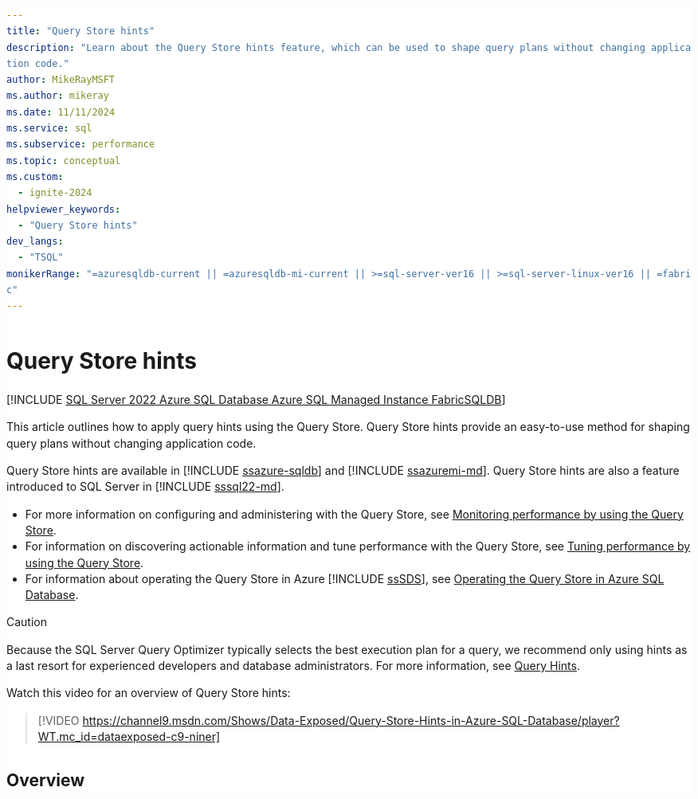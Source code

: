 ```yaml
---
title: "Query Store hints"
description: "Learn about the Query Store hints feature, which can be used to shape query plans without changing application code."
author: MikeRayMSFT
ms.author: mikeray
ms.date: 11/11/2024
ms.service: sql
ms.subservice: performance
ms.topic: conceptual
ms.custom:
  - ignite-2024
helpviewer_keywords:
  - "Query Store hints"
dev_langs:
  - "TSQL"
monikerRange: "=azuresqldb-current || =azuresqldb-mi-current || >=sql-server-ver16 || >=sql-server-linux-ver16 || =fabric"
---
```


# Query Store hints
[!INCLUDE [SQL Server 2022 Azure SQL Database Azure SQL Managed Instance FabricSQLDB](../../includes/applies-to-version/sqlserver2022-asdb-asmi-fabricsqldb.md)]

This article outlines how to apply query hints using the Query Store. Query Store hints provide an easy-to-use method for shaping query plans without changing application code.

Query Store hints are available in [!INCLUDE [ssazure-sqldb](../../includes/ssazure-sqldb.md)] and [!INCLUDE [ssazuremi-md](../../includes/ssazuremi-md.md)]. Query Store hints are also a feature introduced to SQL Server in [!INCLUDE [sssql22-md](../../includes/sssql22-md.md)].

- For more information on configuring and administering with the Query Store, see [Monitoring performance by using the Query Store](monitoring-performance-by-using-the-query-store.md).
- For information on discovering actionable information and tune performance with the Query Store, see [Tuning performance by using the Query Store](tune-performance-with-the-query-store.md).
- For information about operating the Query Store in Azure [!INCLUDE [ssSDS](../../includes/sssds-md.md)], see [Operating the Query Store in Azure SQL Database](best-practice-with-the-query-store.md#Insight).

> [!CAUTION]
> Because the SQL Server Query Optimizer typically selects the best execution plan for a query, we recommend only using hints as a last resort for experienced developers and database administrators. For more information, see [Query Hints](../../t-sql/queries/hints-transact-sql-query.md).

Watch this video for an overview of Query Store hints:

> [!VIDEO https://channel9.msdn.com/Shows/Data-Exposed/Query-Store-Hints-in-Azure-SQL-Database/player?WT.mc_id=dataexposed-c9-niner]

## Overview

